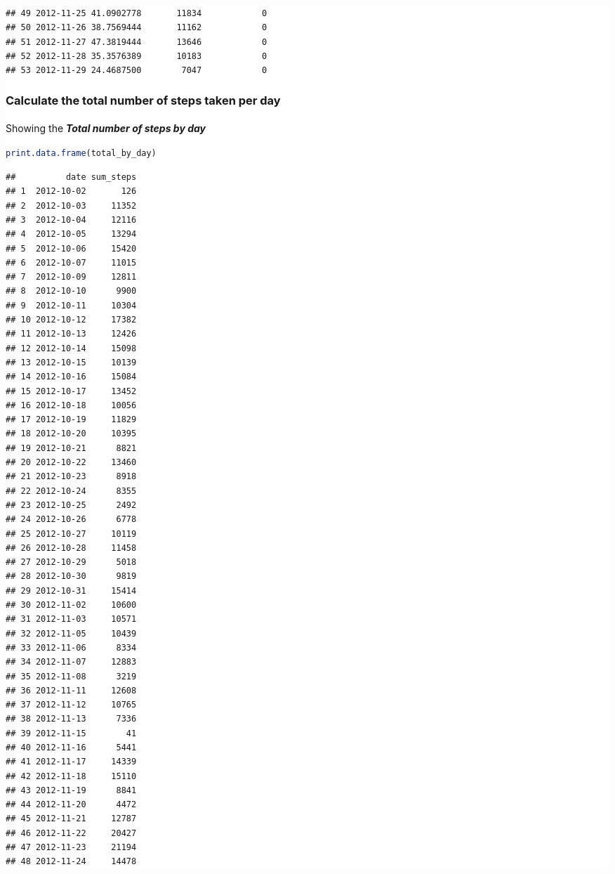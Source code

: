 ```
## 49 2012-11-25 41.0902778       11834            0
## 50 2012-11-26 38.7569444       11162            0
## 51 2012-11-27 47.3819444       13646            0
## 52 2012-11-28 35.3576389       10183            0
## 53 2012-11-29 24.4687500        7047            0
```

### Calculate the total number of steps taken per day

Showing the ***Total number of steps by day***

```r
print.data.frame(total_by_day)
```

```
##          date sum_steps
## 1  2012-10-02       126
## 2  2012-10-03     11352
## 3  2012-10-04     12116
## 4  2012-10-05     13294
## 5  2012-10-06     15420
## 6  2012-10-07     11015
## 7  2012-10-09     12811
## 8  2012-10-10      9900
## 9  2012-10-11     10304
## 10 2012-10-12     17382
## 11 2012-10-13     12426
## 12 2012-10-14     15098
## 13 2012-10-15     10139
## 14 2012-10-16     15084
## 15 2012-10-17     13452
## 16 2012-10-18     10056
## 17 2012-10-19     11829
## 18 2012-10-20     10395
## 19 2012-10-21      8821
## 20 2012-10-22     13460
## 21 2012-10-23      8918
## 22 2012-10-24      8355
## 23 2012-10-25      2492
## 24 2012-10-26      6778
## 25 2012-10-27     10119
## 26 2012-10-28     11458
## 27 2012-10-29      5018
## 28 2012-10-30      9819
## 29 2012-10-31     15414
## 30 2012-11-02     10600
## 31 2012-11-03     10571
## 32 2012-11-05     10439
## 33 2012-11-06      8334
## 34 2012-11-07     12883
## 35 2012-11-08      3219
## 36 2012-11-11     12608
## 37 2012-11-12     10765
## 38 2012-11-13      7336
## 39 2012-11-15        41
## 40 2012-11-16      5441
## 41 2012-11-17     14339
## 42 2012-11-18     15110
## 43 2012-11-19      8841
## 44 2012-11-20      4472
## 45 2012-11-21     12787
## 46 2012-11-22     20427
## 47 2012-11-23     21194
## 48 2012-11-24     14478
```